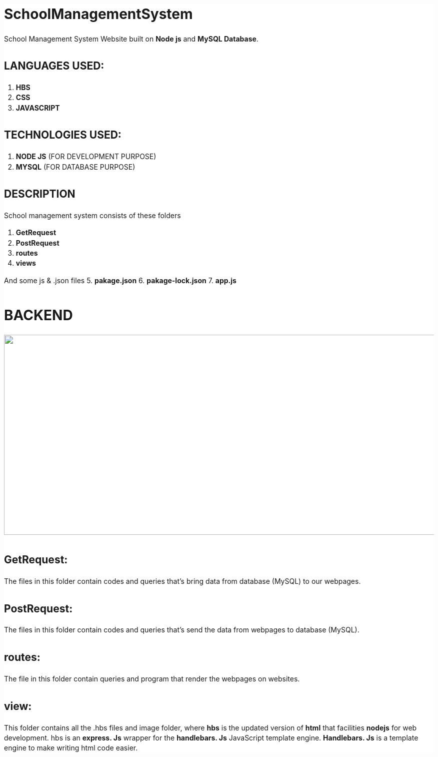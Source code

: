 # SchoolManagementSystem

School Management System Website built on **Node js** and **MySQL Database**.

## LANGUAGES USED:
1. **HBS**
2. **CSS**
3. **JAVASCRIPT**
## TECHNOLOGIES USED:
1. **NODE JS** (FOR DEVELOPMENT PURPOSE)
2. **MYSQL** (FOR DATABASE PURPOSE)
## DESCRIPTION
School management system consists of these folders
1.	**GetRequest**
2.	**PostRequest**
3.	**routes**
4.	**views**

And some js & .json files
5.	**pakage.json**
6.	**pakage-lock.json**
7.	**app.js**


# BACKEND

<img src="https://user-images.githubusercontent.com/64039135/135749839-6c65bb11-4295-41e7-a8d5-156dc204ce60.PNG" width="1000px" height="400px" />


## GetRequest:
The files in this folder contain codes and queries that’s bring data from database (MySQL) to our webpages.

## PostRequest:
The files in this folder contain codes and queries that’s send the data from webpages to database (MySQL).

## routes:
The file in this folder contain queries and program that render the webpages on websites.

## view:
This folder contains all the .hbs files and image folder, where **hbs** is the updated version of **html** that facilities **nodejs** for web development. 
hbs is an **express. Js** wrapper for the **handlebars. Js** JavaScript template engine. **Handlebars. Js** is a template engine to make writing html code easier.
